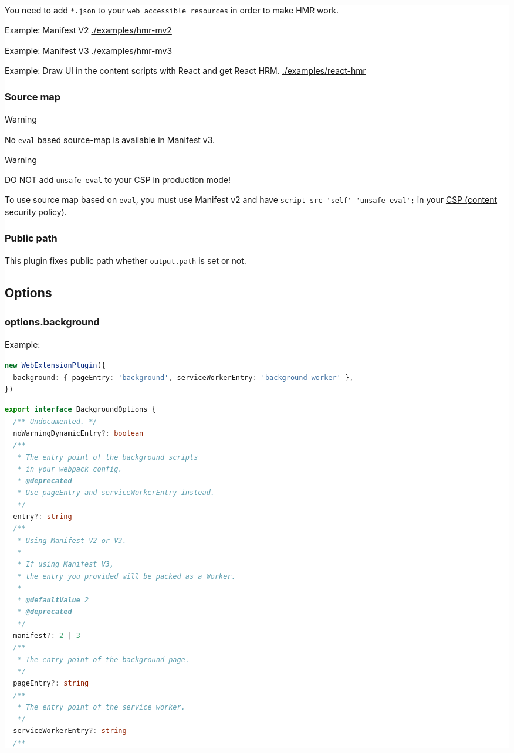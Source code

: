 You need to add `*.json` to your `web_accessible_resources` in order to make HMR work.

Example: Manifest V2 [./examples/hmr-mv2](./examples/hmr-mv2)

Example: Manifest V3 [./examples/hmr-mv3](./examples/hmr-mv3)

Example: Draw UI in the content scripts with React and get React HRM. [./examples/react-hmr](./examples/react-hmr)

### Source map

> [!WARNING]
> No `eval` based source-map is available in Manifest v3.

> [!WARNING]
> DO NOT add `unsafe-eval` to your CSP in production mode!

To use source map based on `eval`, you must use Manifest v2 and have `script-src 'self' 'unsafe-eval';` in your [CSP (content security policy)](https://developer.mozilla.org/en-US/docs/Mozilla/Add-ons/WebExtensions/manifest.json/content_security_policy).

### Public path

This plugin fixes public path whether `output.path` is set or not.

## Options

### options.background

Example:

```ts
new WebExtensionPlugin({
  background: { pageEntry: 'background', serviceWorkerEntry: 'background-worker' },
})
```

```ts
export interface BackgroundOptions {
  /** Undocumented. */
  noWarningDynamicEntry?: boolean
  /**
   * The entry point of the background scripts
   * in your webpack config.
   * @deprecated
   * Use pageEntry and serviceWorkerEntry instead.
   */
  entry?: string
  /**
   * Using Manifest V2 or V3.
   *
   * If using Manifest V3,
   * the entry you provided will be packed as a Worker.
   *
   * @defaultValue 2
   * @deprecated
   */
  manifest?: 2 | 3
  /**
   * The entry point of the background page.
   */
  pageEntry?: string
  /**
   * The entry point of the service worker.
   */
  serviceWorkerEntry?: string
  /**
```